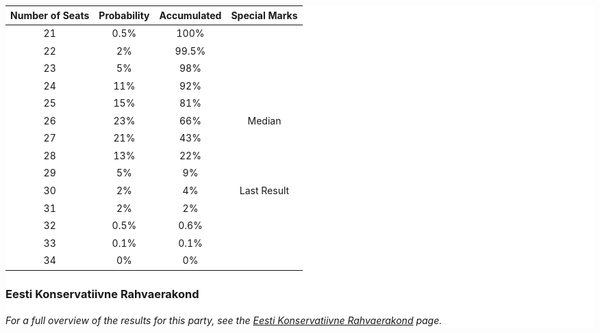 | Number of Seats | Probability | Accumulated | Special Marks |
|:---------------:|:-----------:|:-----------:|:-------------:|
| 21 | 0.5% | 100% |  |
| 22 | 2% | 99.5% |  |
| 23 | 5% | 98% |  |
| 24 | 11% | 92% |  |
| 25 | 15% | 81% |  |
| 26 | 23% | 66% | Median |
| 27 | 21% | 43% |  |
| 28 | 13% | 22% |  |
| 29 | 5% | 9% |  |
| 30 | 2% | 4% | Last Result |
| 31 | 2% | 2% |  |
| 32 | 0.5% | 0.6% |  |
| 33 | 0.1% | 0.1% |  |
| 34 | 0% | 0% |  |

### Eesti Konservatiivne Rahvaerakond

*For a full overview of the results for this party, see the [Eesti Konservatiivne Rahvaerakond](party-eestikonservatiivnerahvaerakond.html) page.*
